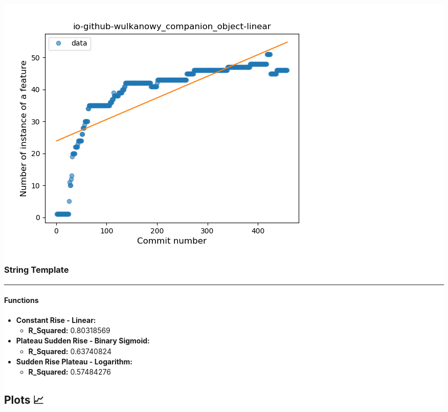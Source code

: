![io-github-wulkanowy T1](../plots/io-github-wulkanowy_companion_object_T1.png)
### <a name="string_template">String Template</a>
----
#### Functions
* **Constant Rise - Linear:** ![equation](http://latex.codecogs.com/svg.latex?0.270141x%20&plus;%2020.098726)
    * **R_Squared:** 0.80318569
* **Plateau Sudden Rise - Binary Sigmoid:** ![equation](http://latex.codecogs.com/svg.latex?%5Cfrac%7B-85.5248%7D%7B1%20&plus;%20%5Cepsilon%5E%28--109.012559%28x%20-76.39992%29%29%7D%20&plus;%2096.287958)
    * **R_Squared:** 0.63740824
* **Sudden Rise Plateau - Logarithm:** ![equation](http://latex.codecogs.com/svg.latex?18.775234%5Clog_%7B3.070477%7D%28x%29%20&plus;%200.0)
    * **R_Squared:** 0.57484276

**Plots** :chart_with_upwards_trend:
-----
